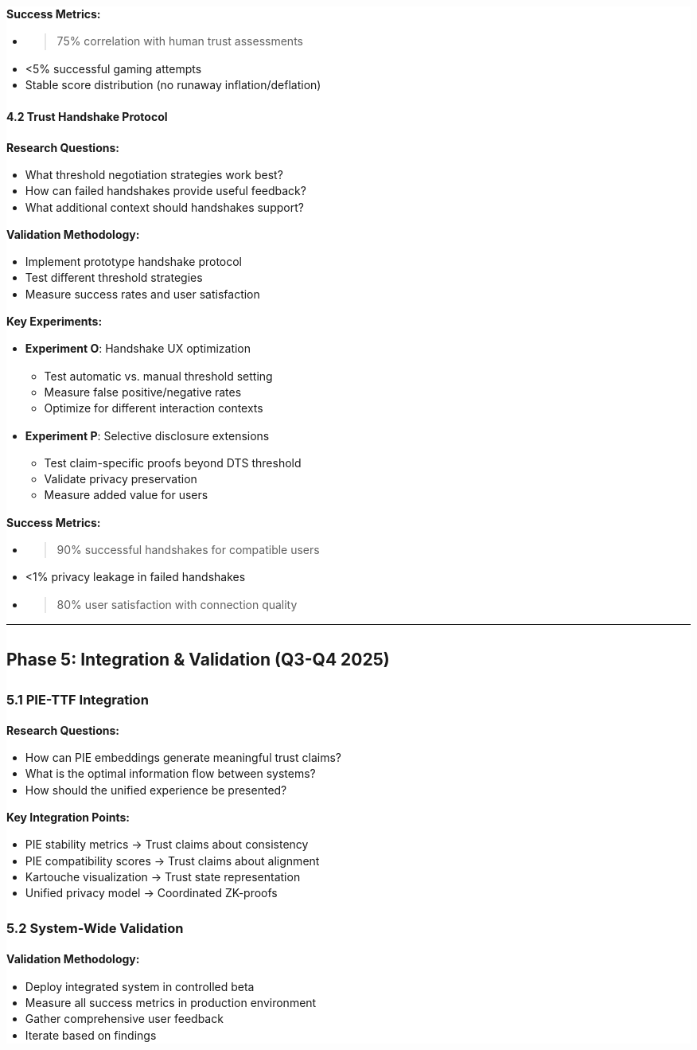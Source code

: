 **Success Metrics:**
- >75% correlation with human trust assessments
- <5% successful gaming attempts
- Stable score distribution (no runaway inflation/deflation)

#### 4.2 Trust Handshake Protocol
**Research Questions:**
- What threshold negotiation strategies work best?
- How can failed handshakes provide useful feedback?
- What additional context should handshakes support?

**Validation Methodology:**
- Implement prototype handshake protocol
- Test different threshold strategies
- Measure success rates and user satisfaction

**Key Experiments:**
- **Experiment O**: Handshake UX optimization
  - Test automatic vs. manual threshold setting
  - Measure false positive/negative rates
  - Optimize for different interaction contexts

- **Experiment P**: Selective disclosure extensions
  - Test claim-specific proofs beyond DTS threshold
  - Validate privacy preservation
  - Measure added value for users

**Success Metrics:**
- >90% successful handshakes for compatible users
- <1% privacy leakage in failed handshakes
- >80% user satisfaction with connection quality

---

## Phase 5: Integration & Validation (Q3-Q4 2025)

### 5.1 PIE-TTF Integration
**Research Questions:**
- How can PIE embeddings generate meaningful trust claims?
- What is the optimal information flow between systems?
- How should the unified experience be presented?

**Key Integration Points:**
- PIE stability metrics → Trust claims about consistency
- PIE compatibility scores → Trust claims about alignment
- Kartouche visualization → Trust state representation
- Unified privacy model → Coordinated ZK-proofs

### 5.2 System-Wide Validation
**Validation Methodology:**
- Deploy integrated system in controlled beta
- Measure all success metrics in production environment
- Gather comprehensive user feedback
- Iterate based on findings

